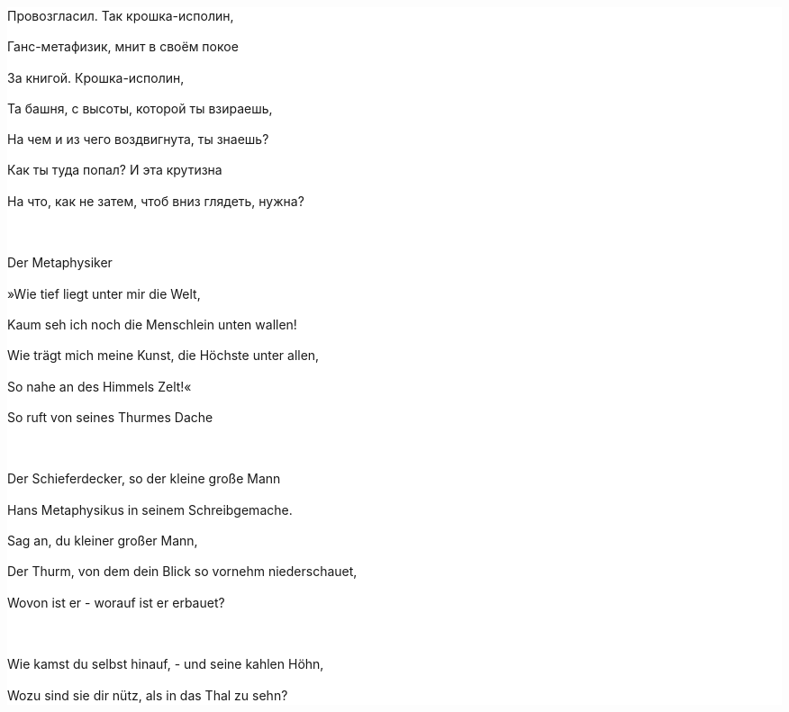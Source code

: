 Провозгласил. 	Так крошка-исполин,

Ганс-метафизик, 	мнит в своём покое

За 	книгой. Крошка-исполин,

Та 	башня, с высоты, которой ты взираешь,

На 	чем и из чего воздвигнута, ты знаешь?

Как 	ты туда попал? И эта крутизна

На 	что, как не затем, чтоб вниз глядеть, 	нужна?

 

Der 	Metaphysiker

»Wie 	tief liegt unter mir die Welt,

Kaum 	seh ich noch die Menschlein unten wallen!

Wie 	trägt mich meine Kunst, die Höchste unter allen,

So 	nahe an des Himmels Zelt!«

So 	ruft von seines Thurmes Dache

 

Der 	Schieferdecker, so der kleine große Mann

Hans 	Metaphysikus in seinem Schreibgemache.

Sag 	an, du kleiner großer Mann,

Der 	Thurm, von dem dein Blick so vornehm niederschauet,

Wovon 	ist er - worauf ist er erbauet?

 

Wie 	kamst du selbst hinauf, - und seine kahlen Höhn,

Wozu 	sind sie dir nütz, als in das Thal zu sehn?

[^13]:   Юлиану 	Бачинскому и разбору взглядов этого 	украинского политического мыслителя 	была посвящена специальная серия 	статей, имеющаяся в российском переводе 	и в косвенном переводе на украинский 	язык, поскольку серия была рассчитана 	на читателя из России. Полное оглавление 	см. в начале http://propaganda-journal.net/10309.html

[^14]:  Библиографический 	поиск в немецкоязычной литературе был 	неполным - Ред.

[^1]:  Приход 	товарищей, поступивших в университеты 	в 2019 году нейтрализовал сокращение 	численности нашего социалистического 	самообразования. Но тенденция прошлых 	лет к устойчивому росту, видимо, уже не 	действует.
[^2]:  Stowarzyszenie 	marksistów polskich - польская 	организация в сфере теоретического 	коммунизма, восстановлена в 	2016 г. после длительного застоя.
[^3]:  Совет 	экономической взаимопомощи - хозяйственное 	объединение периода народной демократии, 	существовало с конца 1940-х годов до 1990 	года - Ред.
[^4]:  Имеется 	ввиду тот самый героический медик 	Богданов, который безуспешно старался 	придерживаться большевистской линии 	в политике, а в теоретической области 	был одним из оппонентов Ленина в 	полемике, отражённой в книге «Материализм 	и эмпириокритицизм» (1909)
[^5]:  Прикладная 	логика противопоставляется общей 	логике под которой подразумевают логику 	мышления вообще, взятого в его связи с 	действительностью. Прикладная логика 	в таком случае это раскрытие внутренних 	механизмов отдельной научной отрасли 	с применением инструментария 	материалистической диалектики. В явной 	форме как «прикладные логики» сейчас 	сформированы политическая экономия, 	психология и эстетика, см. ниже - Ред.
[^6]:  Поэтому 	такая первая категория есть сама по 	себе весьма содержательным итогом 	развития научной отрасли - Авт.
[^8]:  Ближайший 	бытовой аналог термина "резигнація" 	- "байдужість" (у Канарского эти 	значения разделены) требует точно 	такого же управления словами - Пер.